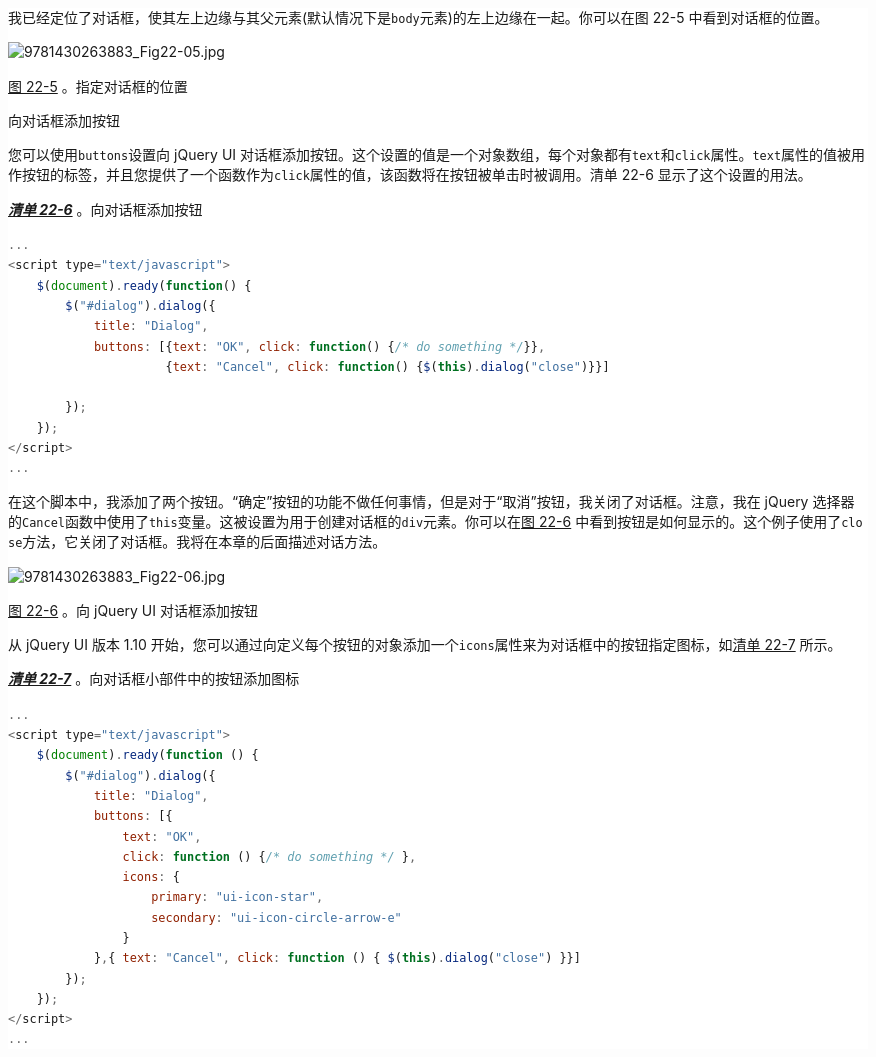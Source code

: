 
我已经定位了对话框，使其左上边缘与其父元素(默认情况下是`body`元素)的左上边缘在一起。你可以在图 22-5 中看到对话框的位置。

![9781430263883_Fig22-05.jpg](images/9781430263883_Fig22-05.jpg)

[图 22-5](#_Fig5) 。指定对话框的位置

向对话框添加按钮

您可以使用`buttons`设置向 jQuery UI 对话框添加按钮。这个设置的值是一个对象数组，每个对象都有`text`和`click`属性。`text`属性的值被用作按钮的标签，并且您提供了一个函数作为`click`属性的值，该函数将在按钮被单击时被调用。清单 22-6 显示了这个设置的用法。

***[清单 22-6](#_list6)*** 。向对话框添加按钮

```js
...
<script type="text/javascript">
    $(document).ready(function() {
        $("#dialog").dialog({
            title: "Dialog",
            buttons: [{text: "OK", click: function() {/* do something */}},
                      {text: "Cancel", click: function() {$(this).dialog("close")}}]

        });
    });
</script>
...
```

在这个脚本中，我添加了两个按钮。“确定”按钮的功能不做任何事情，但是对于“取消”按钮，我关闭了对话框。注意，我在 jQuery 选择器的`Cancel`函数中使用了`this`变量。这被设置为用于创建对话框的`div`元素。你可以在[图 22-6](#Fig6) 中看到按钮是如何显示的。这个例子使用了`close`方法，它关闭了对话框。我将在本章的后面描述对话方法。

![9781430263883_Fig22-06.jpg](images/9781430263883_Fig22-06.jpg)

[图 22-6](#_Fig6) 。向 jQuery UI 对话框添加按钮

从 jQuery UI 版本 1.10 开始，您可以通过向定义每个按钮的对象添加一个`icons`属性来为对话框中的按钮指定图标，如[清单 22-7](#list7) 所示。

***[清单 22-7](#_list7)*** 。向对话框小部件中的按钮添加图标

```js
...
<script type="text/javascript">
    $(document).ready(function () {
        $("#dialog").dialog({
            title: "Dialog",
            buttons: [{
                text: "OK",
                click: function () {/* do something */ },
                icons: {
                    primary: "ui-icon-star",
                    secondary: "ui-icon-circle-arrow-e"
                }
            },{ text: "Cancel", click: function () { $(this).dialog("close") }}]
        });
    });
</script>
...
```
